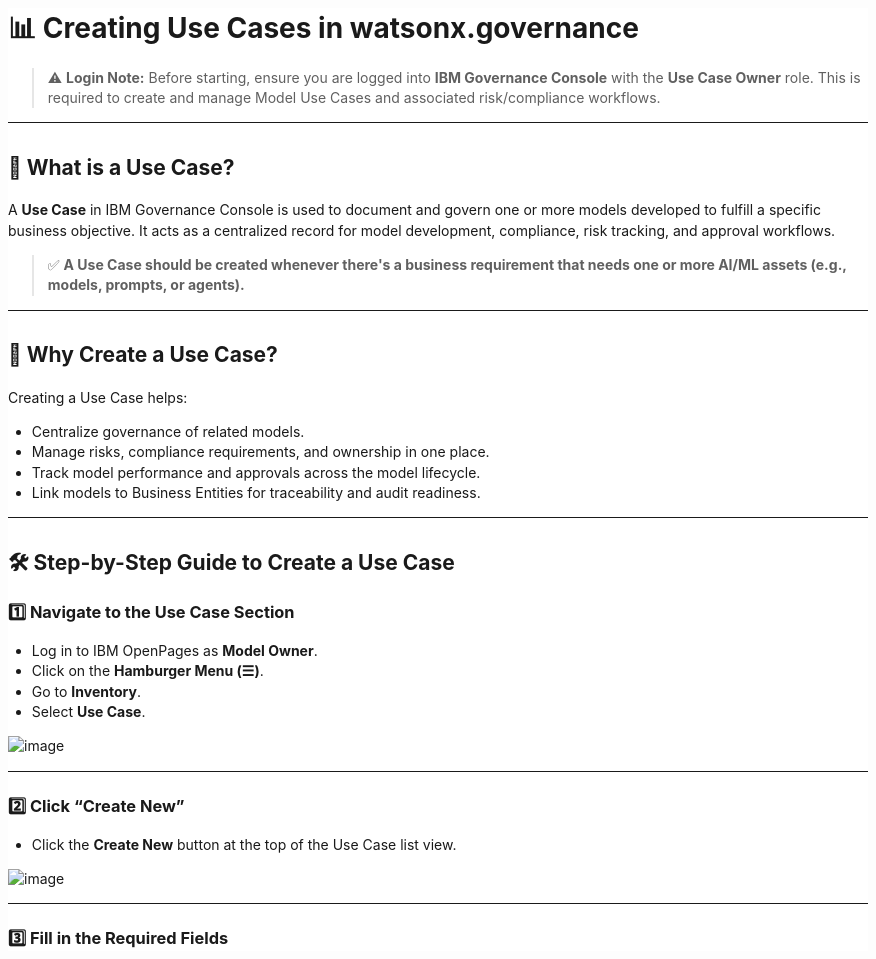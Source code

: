 # 📊 Creating Use Cases in watsonx.governance

> ⚠️ **Login Note:** Before starting, ensure you are logged into **IBM Governance Console** with the **Use Case Owner** role.
> This is required to create and manage Model Use Cases and associated risk/compliance workflows.

---

## 📌 What is a  Use Case?

A **Use Case** in IBM Governance Console is used to document and govern one or more models developed to fulfill a specific business objective. It acts as a centralized record for model development, compliance, risk tracking, and approval workflows.

> ✅ **A Use Case should be created whenever there's a business requirement that needs one or more AI/ML assets (e.g., models, prompts, or agents).**

---

## 🎯 Why Create a Use Case?

Creating a Use Case helps:

* Centralize governance of related models.
* Manage risks, compliance requirements, and ownership in one place.
* Track model performance and approvals across the model lifecycle.
* Link models to Business Entities for traceability and audit readiness.

---

## 🛠️ Step-by-Step Guide to Create a Use Case

### 1️⃣ Navigate to the Use Case Section

* Log in to IBM OpenPages as **Model Owner**.
* Click on the **Hamburger Menu (☰)**.
* Go to **Inventory**.
* Select **Use Case**.

<img width="800" alt="image" src="/labs/risk-and-compliance/assets/hands_on_lab_images/usecase16.png">

---

### 2️⃣ Click **“Create New”**

* Click the **Create New** button at the top of the Use Case list view.

<img width="800" alt="image" src="/labs/risk-and-compliance/assets/hands_on_lab_images/usecase2.png">

---

### 3️⃣ Fill in the Required Fields
